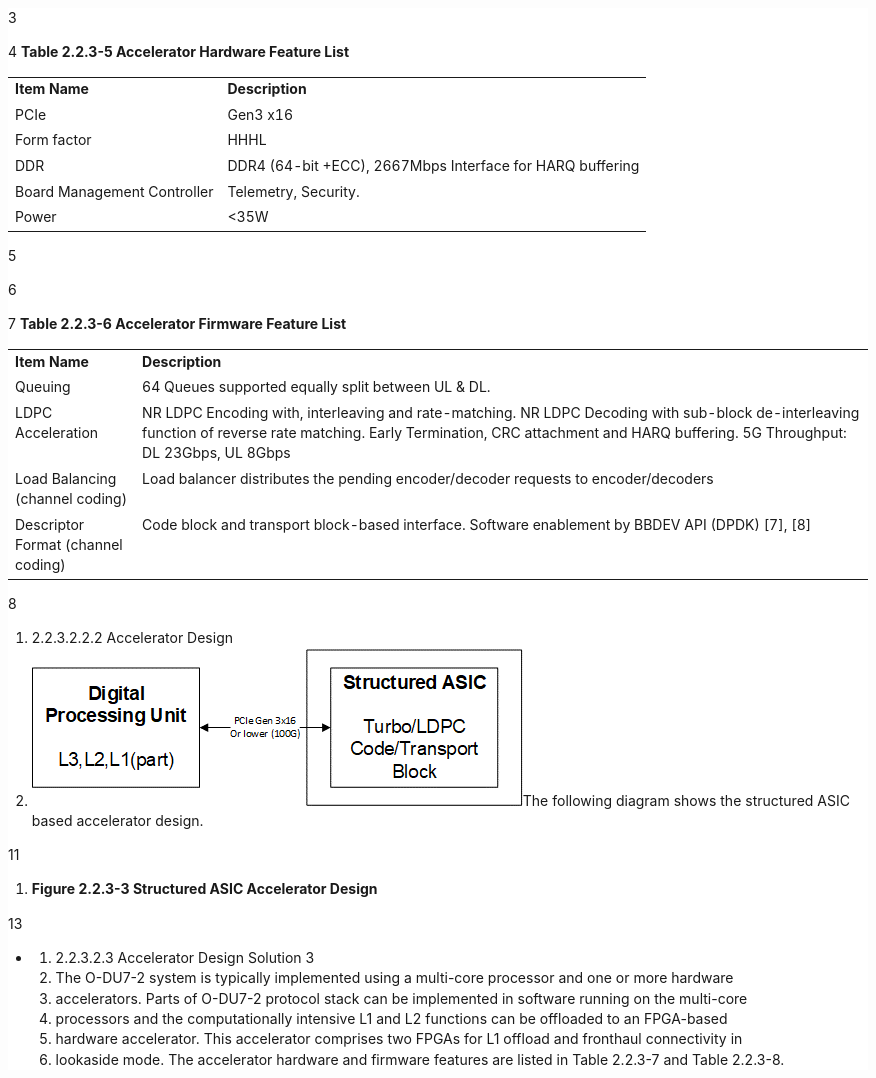 3

4 **Table 2.2.3-5 Accelerator Hardware Feature List**

|  |  |
| --- | --- |
| **Item Name** | **Description** |
| PCIe | Gen3 x16 |
| Form factor | HHHL |
| DDR | DDR4 (64-bit +ECC), 2667Mbps Interface for HARQ buffering |
| Board Management Controller | Telemetry, Security. |
| Power | <35W |

5

6

7 **Table 2.2.3-6 Accelerator Firmware Feature List**

|  |  |
| --- | --- |
| **Item Name** | **Description** |
| Queuing | 64 Queues supported equally split between UL & DL. |
| LDPC Acceleration | NR LDPC Encoding with, interleaving and rate-matching.  NR LDPC Decoding with sub-block de-interleaving function of reverse rate matching.  Early Termination, CRC attachment and HARQ buffering.  5G Throughput: DL 23Gbps, UL 8Gbps |
| Load Balancing (channel coding) | Load balancer distributes the pending encoder/decoder requests to  encoder/decoders |
| Descriptor Format (channel  coding) | Code block and transport block-based interface.  Software enablement by BBDEV API (DPDK) [7], [8] |

8

1. 2.2.3.2.2.2 Accelerator Design
2. ![](../assets/images/4232054fae05.png)The following diagram shows the structured ASIC based accelerator design.

11

1. **Figure 2.2.3-3 Structured ASIC Accelerator Design**

13

* 1. 2.2.3.2.3 Accelerator Design Solution 3
  2. The O-DU7-2 system is typically implemented using a multi-core processor and one or more hardware
  3. accelerators. Parts of O-DU7-2 protocol stack can be implemented in software running on the multi-core
  4. processors and the computationally intensive L1 and L2 functions can be offloaded to an FPGA-based
  5. hardware accelerator. This accelerator comprises two FPGAs for L1 offload and fronthaul connectivity in
  6. lookaside mode. The accelerator hardware and firmware features are listed in Table 2.2.3-7 and Table 2.2.3-8.
